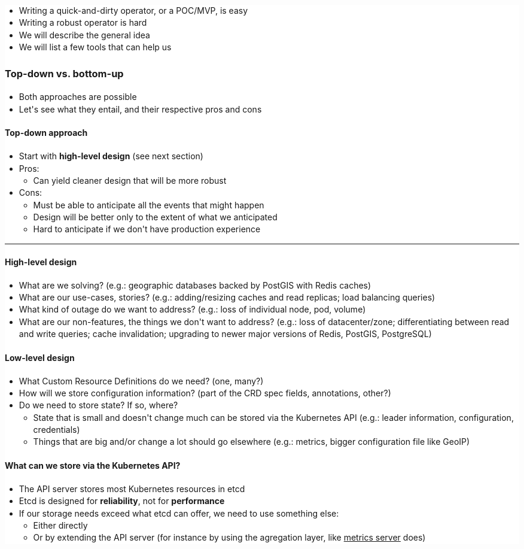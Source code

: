 <div id="">

* Writing a quick-and-dirty operator, or a POC/MVP, is easy
* Writing a robust operator is hard
* We will describe the general idea
* We will list a few tools that can help us

### Top-down vs. bottom-up

<div id="">

* Both approaches are possible
* Let's see what they entail, and their respective pros and cons

#### Top-down approach

<div id="Operators-Top-down-vs-bottom-up">

* Start with **high-level design** (see next section)
* Pros:
    * Can yield cleaner design that will be more robust
* Cons:
    * Must be able to anticipate all the events that might happen
    * Design will be better only to the extent of what we anticipated
    * Hard to anticipate if we don't have production experience

---

#### High-level design

* What are we solving? (e.g.: geographic databases backed by PostGIS with Redis caches)
* What are our use-cases, stories? (e.g.: adding/resizing caches and read replicas; load balancing queries)
* What kind of outage do we want to address? (e.g.: loss of individual node, pod, volume)
* What are our non-features, the things we don't want to address? (e.g.: loss of datacenter/zone; differentiating
  between read and write queries; cache invalidation; upgrading to newer major versions of Redis, PostGIS, PostgreSQL)

#### Low-level design

* What Custom Resource Definitions do we need? (one, many?)
* How will we store configuration information? (part of the CRD spec fields, annotations, other?)
* Do we need to store state? If so, where?
    * State that is small and doesn't change much can be stored via the Kubernetes API (e.g.: leader information,
      configuration, credentials)
    * Things that are big and/or change a lot should go elsewhere (e.g.: metrics, bigger configuration file like GeoIP)

#### What can we store via the Kubernetes API?

* The API server stores most Kubernetes resources in etcd
* Etcd is designed for **reliability**, not for **performance**
* If our storage needs exceed what etcd can offer, we need to use something else:
    * Either directly
    * Or by extending the API server (for instance by using the agregation layer,
      like [metrics server](https://github.com/kubernetes-sigs/metrics-server) does)
